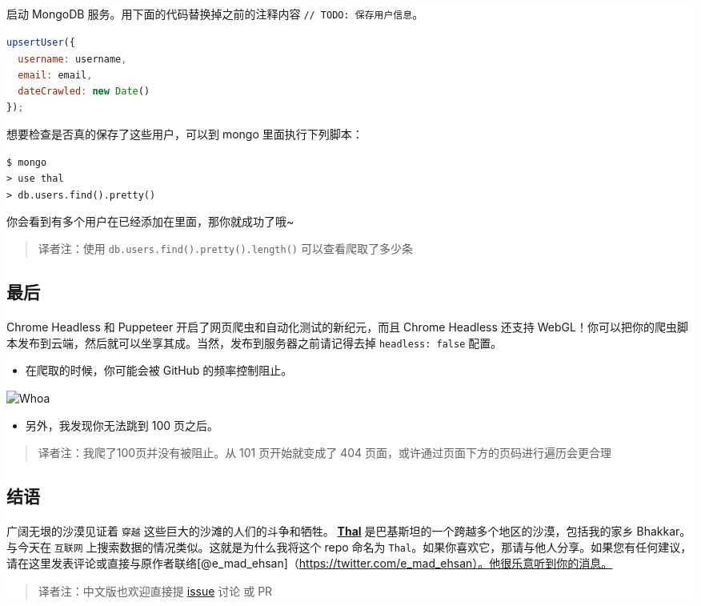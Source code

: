 启动 MongoDB 服务。用下面的代码替换掉之前的注释内容 `// TODO: 保存用户信息`。

```js
upsertUser({
  username: username,
  email: email,
  dateCrawled: new Date()
});
```

想要检查是否真的保存了这些用户，可以到 mongo 里面执行下列脚本：

```
$ mongo
> use thal
> db.users.find().pretty()
```

你会看到有多个用户在已经添加在里面，那你就成功了哦~

> 译者注：使用 `db.users.find().pretty().length()` 可以查看爬取了多少条

## 最后

Chrome Headless 和 Puppeteer 开启了网页爬虫和自动化测试的新纪元，而且 Chrome Headless 还支持 WebGL！你可以把你的爬虫脚本发布到云端，然后就可以坐享其成。当然，发布到服务器之前请记得去掉 `headless: false` 配置。

* 在爬取的时候，你可能会被 GitHub 的频率控制阻止。

![Whoa](https://github.com/csbun/thal/raw/master/media/whoa.png)

* 另外，我发现你无法跳到 100 页之后。

> 译者注：我爬了100页并没有被阻止。从 101 页开始就变成了 404 页面，或许通过页面下方的页码进行遍历会更合理

## 结语
广阔无垠的沙漠见证着 `穿越` 这些巨大的沙滩的人们的斗争和牺牲。 [**Thal**](https://en.wikipedia.org/wiki/Thal_Desert) 是巴基斯坦的一个跨越多个地区的沙漠，包括我的家乡 Bhakkar。与今天在 `互联网` 上搜索数据的情况类似。这就是为什么我将这个 repo 命名为 `Thal`。如果你喜欢它，那请与他人分享。如果您有任何建议，请在这里发表评论或直接与原作者联络[@e_mad_ehsan]（https://twitter.com/e_mad_ehsan）。他很乐意听到你的消息。

> 译者注：中文版也欢迎直接提 [issue](https://github.com/csbun/thal/issues) 讨论 或 PR
